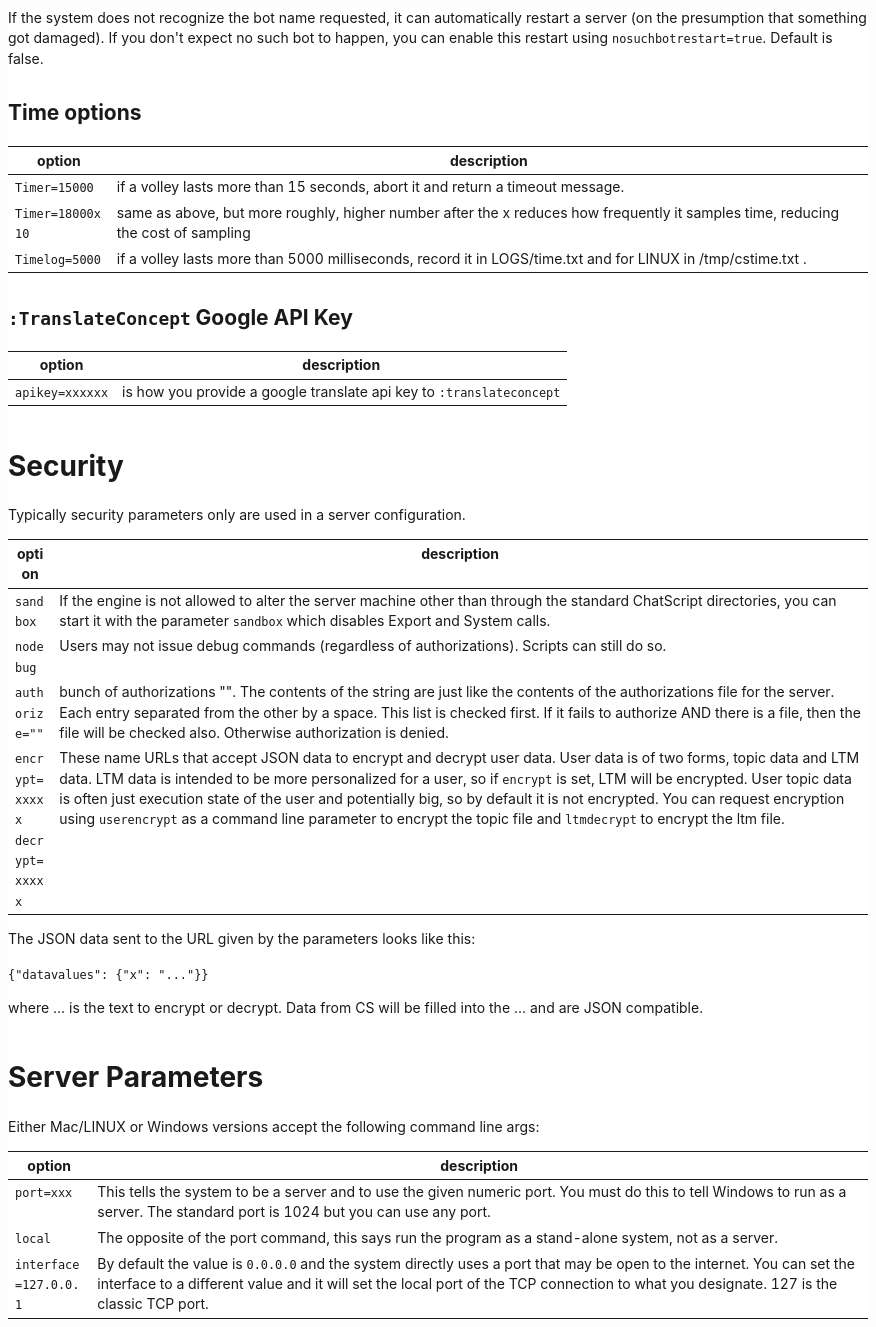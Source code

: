 If the system does not recognize the bot name requested, it can automatically restart a
server (on the presumption that something got damaged). If you don't expect no such bot
to happen, you can enable this restart using `nosuchbotrestart=true`. Default is false.


## Time options
| option           | description
|------------------|-----------------------------------------------------------------------------
| `Timer=15000`    | if a volley lasts more than 15 seconds, abort it and return a timeout message.
| `Timer=18000x10` |same as above, but more roughly, higher number after the x reduces how frequently it samples time, reducing the cost of sampling
| `Timelog=5000`    | if a volley lasts more than 5000 milliseconds, record it in LOGS/time.txt and for LINUX in /tmp/cstime.txt .

## `:TranslateConcept` Google API Key
| option           | description
|------------------|-----------------------------------------------------------------------------
| `apikey=xxxxxx`  | is how you provide a google translate api key to `:translateconcept`

# Security

Typically security parameters only are used in a server configuration.

| option           | description
|------------------|-----------------------------------------------------------------------------
| `sandbox`        | If the engine is not allowed to alter the server machine other than through the standard ChatScript directories, you can start it with the parameter `sandbox` which disables Export and System calls.
| `nodebug`        | Users may not issue debug commands (regardless of authorizations). Scripts can still do so.
|`authorize=""`| bunch of authorizations "". The contents of the string are just like the contents of the authorizations file for the server. Each entry separated from the other by a space. This list is checked first. If it fails to authorize AND there is a file, then the file will be checked also. Otherwise authorization is denied.
|`encrypt=xxxxx`<br>`decrypt=xxxxx` | These name URLs that accept JSON data to encrypt and decrypt user data. User data is of two forms, topic data and LTM data. LTM data is intended to be more personalized for a user, so if `encrypt` is set, LTM will be  encrypted. User topic data is often just execution state of the user and potentially big, so by default it is not encrypted. You can request encryption using `userencrypt` as a command line parameter to encrypt the topic file and `ltmdecrypt` to encrypt the ltm file.

The JSON data sent to the URL given by the parameters looks like this:
```
{"datavalues": {"x": "..."}} 
```
where ... is the text to encrypt or decrypt. Data from CS will be filled into the ... and are JSON compatible.


# Server Parameters

Either Mac/LINUX or Windows versions accept the following command line args:

| option                | description
|-----------------------|-----------------------------------------------------------------------------
| `port=xxx`            | This tells the system to be a server and to use the given numeric port. You must do this to tell Windows to run as a server. The standard port is 1024 but you can use any port.
| `local`               | The opposite of the port command, this says run the program as a stand-alone system, not as a server.
| `interface=127.0.0.1` | By default the value is `0.0.0.0` and the system directly uses a port that may be open to the internet. You can set the interface to a different value and it will set the local port of the TCP connection to what you designate. 127 is the classic TCP port.
